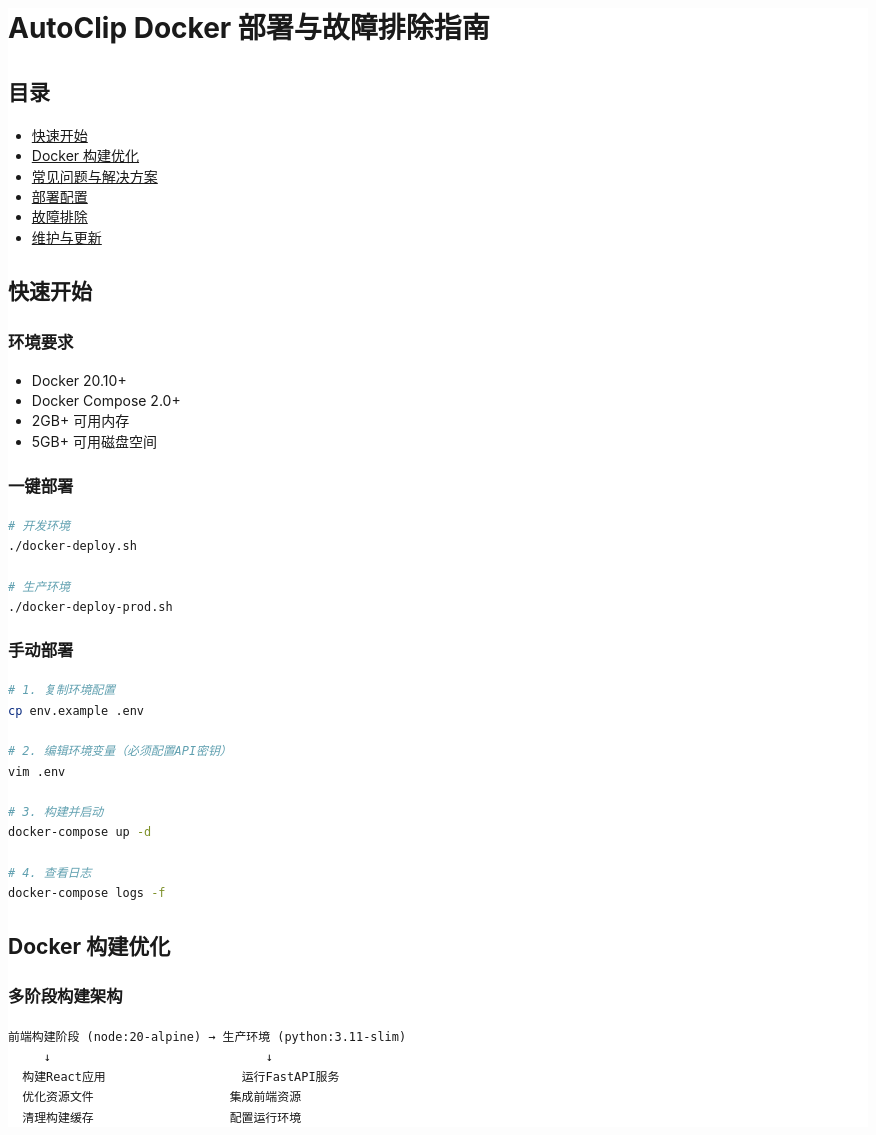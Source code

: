 # AutoClip Docker 部署与故障排除指南

## 目录
- [快速开始](#快速开始)
- [Docker 构建优化](#docker-构建优化)
- [常见问题与解决方案](#常见问题与解决方案)
- [部署配置](#部署配置)
- [故障排除](#故障排除)
- [维护与更新](#维护与更新)

## 快速开始

### 环境要求
- Docker 20.10+
- Docker Compose 2.0+
- 2GB+ 可用内存
- 5GB+ 可用磁盘空间

### 一键部署
```bash
# 开发环境
./docker-deploy.sh

# 生产环境
./docker-deploy-prod.sh
```

### 手动部署
```bash
# 1. 复制环境配置
cp env.example .env

# 2. 编辑环境变量（必须配置API密钥）
vim .env

# 3. 构建并启动
docker-compose up -d

# 4. 查看日志
docker-compose logs -f
```

## Docker 构建优化

### 多阶段构建架构
```
前端构建阶段 (node:20-alpine) → 生产环境 (python:3.11-slim)
     ↓                              ↓
  构建React应用                   运行FastAPI服务
  优化资源文件                   集成前端资源
  清理构建缓存                   配置运行环境
```
